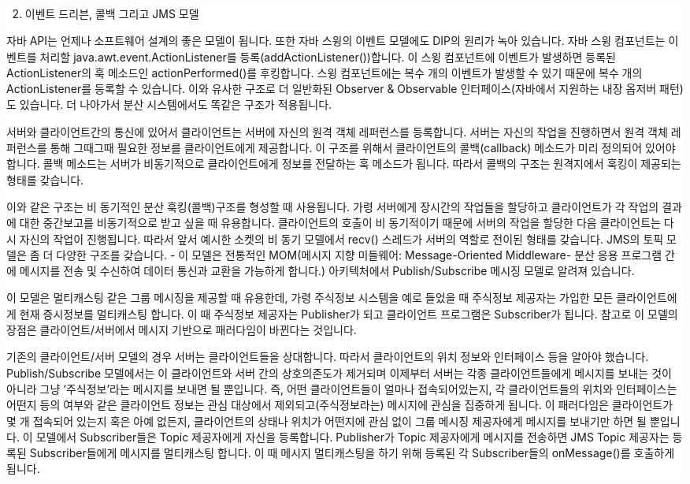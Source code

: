 2. 이벤트 드리븐, 콜백 그리고 JMS 모델

자바 API는 언제나 소프트웨어 설계의 좋은 모델이 됩니다. 또한 자바 스윙의 이벤트 모델에도 DIP의 원리가 녹아 있습니다. 자바 스윙 컴포넌트는 이벤트를 처리할 java.awt.event.ActionListener를 등록(addActionListener())합니다. 이 스윙 컴포넌트에 이벤트가 발생하면 등록된 ActionListener의 훅 메소드인 actionPerformed()를 후킹합니다. 스윙 컴포넌트에는 복수 개의 이벤트가 발생할 수 있기 때문에 복수 개의 ActionListener를 등록할 수 있습니다. 이와 유사한 구조로 더 일반화된 Observer & Observable 인터페이스(자바에서 지원하는 내장 옵저버 패턴)도 있습니다. 더 나아가서 분산 시스템에서도 똑같은 구조가 적용됩니다.

서버와 클라이언트간의 통신에 있어서 클라이언트는 서버에 자신의 원격 객체 레퍼런스를 등록합니다. 서버는 자신의 작업을 진행하면서 원격 객체 레퍼런스를 통해 그때그때 필요한 정보를 클라이언트에게 제공합니다. 이 구조를 위해서 클라이언트의 콜백(callback) 메소드가 미리 정의되어 있어야 합니다. 콜백 메소드는 서버가 비동기적으로 클라이언트에게 정보를 전달하는 훅 메소드가 됩니다. 따라서 콜백의 구조는 원격지에서 훅킹이 제공되는 형태를 갖습니다.

이와 같은 구조는 비 동기적인 분산 훅킹(콜백)구조를 형성할 때 사용됩니다. 가령 서버에게 장시간의 작업들을 할당하고 클라이언트가 각 작업의 결과에 대한 중간보고를 비동기적으로 받고 싶을 때 유용합니다. 클라이언트의 호출이 비 동기적이기 때문에 서버의 작업을 할당한 다음 클라이언트는 다시 자신의 작업이 진행됩니다. 따라서 앞서 예시한 소켓의 비 동기 모델에서 recv() 스레드가 서버의 역할로 전이된 형태를 갖습니다. JMS의 토픽 모델은 좀 더 다양한 구조를 갖습니다. - 이 모델은 전통적인 MOM(메시지 지향 미들웨어: Message-Oriented Middleware- 분산 응용 프로그램 간에 메시지를 전송 및 수신하여 데이터 통신과 교환을 가능하게 합니다.) 아키텍처에서 Publish/Subscribe 메시징 모델로 알려져 있습니다. 

이 모델은 멀티캐스팅 같은 그룹 메시징을 제공할 때 유용한데, 가령 주식정보 시스템을 예로 들었을 때 주식정보 제공자는 가입한 모든 클라이언트에게 현재 증시정보를 멀티캐스팅 합니다. 이 때 주식정보 제공자는 Publisher가 되고 클라이언트 프로그램은 Subscriber가 됩니다. 참고로 이 모델의 장점은 클라이언트/서버에서 메시지 기반으로 패러다임이 바뀐다는 것입니다.

기존의 클라이언트/서버 모델의 경우 서버는 클라이언트들을 상대합니다. 따라서 클라이언트의 위치 정보와 인터페이스 등을 알아야 했습니다. Publish/Subscribe 모델에서는 이 클라이언트와 서버 간의 상호의존도가 제거되며 이제부터 서버는 각종 클라이언트들에게 메시지를 보내는 것이 아니라 그냥 ‘주식정보’라는 메시지를 보내면 될 뿐입니다. 즉, 어떤 클라이언트들이 얼마나 접속되어있는지, 각 클라이언트들의 위치와 인터페이스는 어떤지 등의 여부와 같은 클라이언트 정보는 관심 대상에서 제외되고(주식정보라는) 메시지에 관심을 집중하게 됩니다. 이 패러다임은 클라이언트가 몇 개 접속되어 있는지 혹은 아예 없든지, 클라이언트의 상태나 위치가 어떤지에 관심 없이 그룹 메시징 제공자에게 메시지를 보내기만 하면 될 뿐입니다. 이 모델에서 Subscriber들은 Topic 제공자에게 자신을 등록합니다. Publisher가 Topic 제공자에게 메시지를 전송하면 JMS Topic 제공자는 등록된 Subscriber들에게 메시지를 멀티캐스팅 합니다. 이 때 메시지 멀티캐스팅을 하기 위해 등록된 각 Subscriber들의 onMessage()를 호출하게 됩니다.








